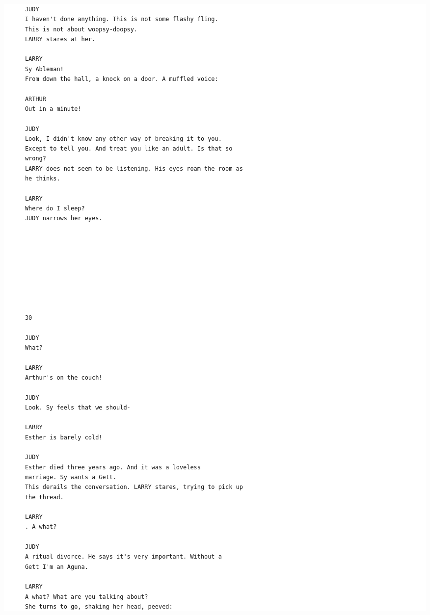           JUDY
          I haven't done anything. This is not some flashy fling.
          This is not about woopsy-doopsy.
          LARRY stares at her.

          LARRY
          Sy Ableman!
          From down the hall, a knock on a door. A muffled voice:

          ARTHUR
          Out in a minute!

          JUDY
          Look, I didn't know any other way of breaking it to you.
          Except to tell you. And treat you like an adult. Is that so
          wrong?
          LARRY does not seem to be listening. His eyes roam the room as
          he thinks.

          LARRY
          Where do I sleep?
          JUDY narrows her eyes.

          

          

          

          

          30

          JUDY
          What?

          LARRY
          Arthur's on the couch!

          JUDY
          Look. Sy feels that we should-

          LARRY
          Esther is barely cold!

          JUDY
          Esther died three years ago. And it was a loveless
          marriage. Sy wants a Gett.
          This derails the conversation. LARRY stares, trying to pick up
          the thread.

          LARRY
          . A what?

          JUDY
          A ritual divorce. He says it's very important. Without a
          Gett I'm an Aguna.

          LARRY
          A what? What are you talking about?
          She turns to go, shaking her head, peeved:
